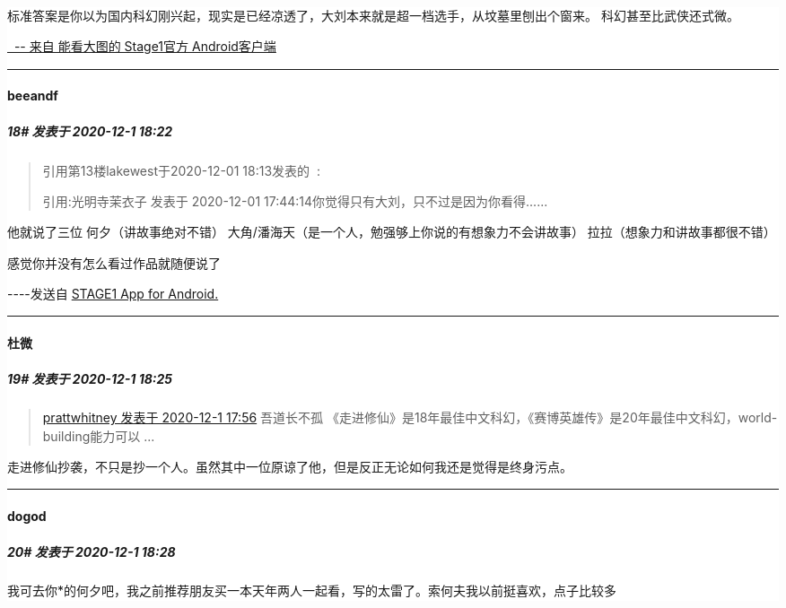 


标准答案是你以为国内科幻刚兴起，现实是已经凉透了，大刘本来就是超一档选手，从坟墓里刨出个窗来。
科幻甚至比武侠还式微。

[  -- 来自 能看大图的 Stage1官方 Android客户端](https://www.coolapk.com/apk/140634)







*****

####  beeandf  
##### 18#       发表于 2020-12-1 18:22



<blockquote>引用第13楼lakewest于2020-12-01 18:13发表的  :

引用:光明寺茉衣子 发表于 2020-12-01 17:44:14你觉得只有大刘，只不过是因为你看得......</blockquote>

他就说了三位
何夕（讲故事绝对不错）
大角/潘海天（是一个人，勉强够上你说的有想象力不会讲故事）
拉拉（想象力和讲故事都很不错）

感觉你并没有怎么看过作品就随便说了


----发送自 [STAGE1 App for Android.](http://stage1.5j4m.com/?1.32)







*****

####  杜微  
##### 19#       发表于 2020-12-1 18:25



<blockquote><a href="httphttps://bbs.saraba1st.com/2b/forum.php?mod=redirect&amp;goto=findpost&amp;pid=49578299&amp;ptid=1975216" target="_blank">prattwhitney 发表于 2020-12-1 17:56</a>
吾道长不孤 《走进修仙》是18年最佳中文科幻，《赛博英雄传》是20年最佳中文科幻，world-building能力可以 ...</blockquote>
走进修仙抄袭，不只是抄一个人。虽然其中一位原谅了他，但是反正无论如何我还是觉得是终身污点。







*****

####  dogod  
##### 20#       发表于 2020-12-1 18:28




我可去你*的何夕吧，我之前推荐朋友买一本天年两人一起看，写的太雷了。索何夫我以前挺喜欢，点子比较多
